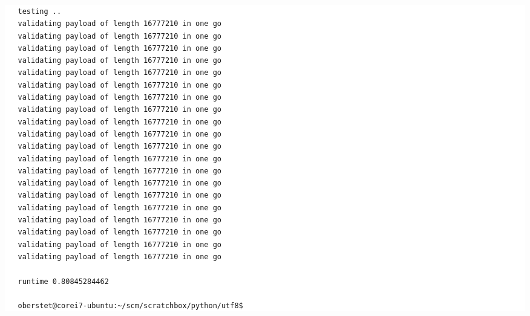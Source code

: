 	   testing ..
	   validating payload of length 16777210 in one go
	   validating payload of length 16777210 in one go
	   validating payload of length 16777210 in one go
	   validating payload of length 16777210 in one go
	   validating payload of length 16777210 in one go
	   validating payload of length 16777210 in one go
	   validating payload of length 16777210 in one go
	   validating payload of length 16777210 in one go
	   validating payload of length 16777210 in one go
	   validating payload of length 16777210 in one go
	   validating payload of length 16777210 in one go
	   validating payload of length 16777210 in one go
	   validating payload of length 16777210 in one go
	   validating payload of length 16777210 in one go
	   validating payload of length 16777210 in one go
	   validating payload of length 16777210 in one go
	   validating payload of length 16777210 in one go
	   validating payload of length 16777210 in one go
	   validating payload of length 16777210 in one go
	   validating payload of length 16777210 in one go

	   runtime 0.80845284462

	   oberstet@corei7-ubuntu:~/scm/scratchbox/python/utf8$
